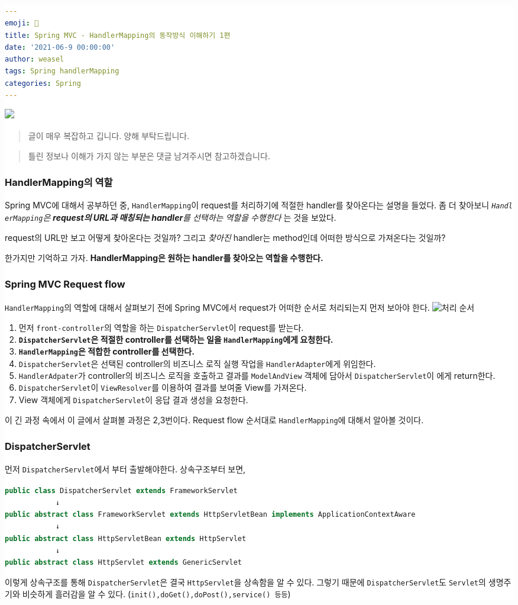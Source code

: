 ```yaml
---
emoji: 📓
title: Spring MVC - HandlerMapping의 동작방식 이해하기 1편
date: '2021-06-9 00:00:00'
author: weasel
tags: Spring handlerMapping
categories: Spring
---
```

![](./image.png)

>글이 매우 복잡하고 깁니다. 양해 부탁드립니다.

>틀린 정보나 이해가 가지 않는 부분은 댓글 남겨주시면 참고하겠습니다.

### HandlerMapping의 역할
Spring MVC에 대해서 공부하던 중, `HandlerMapping`이 request를 처리하기에 적절한 handler를 찾아온다는 설명을 들었다.
좀 더 찾아보니 _`HandlerMapping`은 **request의 URL과 매칭되는 handler**를 선택하는 역할을 수행한다_ 는 것을 보았다. 

request의 URL만 보고 어떻게 찾아온다는 것일까? 그리고 _찾아진_ handler는 method인데 어떠한 방식으로 가져온다는 것일까?

한가지만 기억하고 가자. 
**HandlerMapping은 원하는 handler를 찾아오는 역할을 수행한다.**

### Spring MVC Request flow
`HandlerMapping`의 역할에 대해서 살펴보기 전에 Spring MVC에서 request가 어떠한 순서로 처리되는지 먼저 보아야 한다.
![처리 순서](https://images.velog.io/images/hsw0194/post/8e1df081-c5d5-4c7c-8a33-699b3d6f6e9e/image.png)

1. 먼저 `front-controller`의 역할을 하는 `DispatcherServlet`이 request를 받는다.
2. **`DispatcherServlet`은 적절한 controller를 선택하는 일을 `HandlerMapping`에게 요청한다.**
3. **`HandlerMapping`은 적합한 controller를 선택한다.**
3. `DispatcherServlet`은 선택된 controller의 비즈니스 로직 실행 작업을 `HandlerAdapter`에게 위임한다.
4. `HandlerAdpater`가 controller의 비즈니스 로직을 호출하고 결과를 `ModelAndView` 객체에 담아서 `DispatcherServlet`이 에게 return한다.
5. `DispatcherServlet`이 `ViewResolver`를 이용하여 결과를 보여줄 View를 가져온다.
6. View 객체에게 `DispatcherServlet`이 응답 결과 생성을 요청한다.

이 긴 과정 속에서 이 글에서 살펴볼 과정은 2,3번이다. Request flow 순서대로 `HandlerMapping`에 대해서 알아볼 것이다.

### DispatcherServlet
먼저 `DispatcherServlet`에서 부터 출발해야한다. 상속구조부터 보면,
```java
public class DispatcherServlet extends FrameworkServlet
			↓
public abstract class FrameworkServlet extends HttpServletBean implements ApplicationContextAware
			↓
public abstract class HttpServletBean extends HttpServlet
			↓
public abstract class HttpServlet extends GenericServlet
```
이렇게 상속구조를 통해 `DispatcherServlet`은 결국 `HttpServlet`을 상속함을 알 수 있다. 
그렇기 때문에 `DispatcherServlet`도 `Servlet`의 생명주기와 비슷하게 흘러감을 알 수 있다. (`init(),doGet(),doPost(),service() 등등`)
